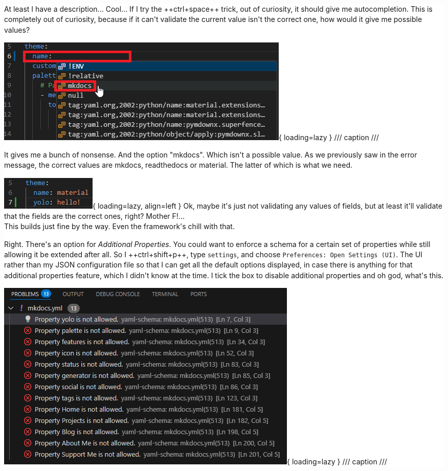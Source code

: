 At least I have a description... Cool... If I try the ++ctrl+space++ trick, out of curiosity, it should give me autocompletion. This is completely out of curiosity, because if it can't validate the current value isn't the correct one, how would it give me possible values?

![VScode interface that illustrates the auto-completion menu displaying a bunch of weird ass options, with one being the incorrect but intelligible "mkdocs" value.](/assets/images/theme_name_mkdocs.png){ loading=lazy }
/// caption
///

It gives me a bunch of nonsense. And the option "mkdocs". Which isn't a possible value. As we previously saw in the error message, the correct values are mkdocs, readthedocs or material. The latter of which is what we need.

![VScode interface that a field named "yolo", perfectly working, not raising any errors. The value is "hello!".](/assets/images/additional_properties.png){ loading=lazy, align=left } 
Ok, maybe it's just not validating any values of fields, but at least it'll validate that the fields are the correct ones, right? Mother F!...  
This builds just fine by the way. Even the framework's chill with that.

Right. There's an option for _Additional Properties_. You could want to enforce a schema for a certain set of properties while still allowing it be extended after all. So I ++ctrl+shift+p++, type `settings`, and choose `Preferences: Open Settings (UI)`. The UI rather than my JSON configuration file so that I can get all the default options displayed, in case there is anything for that additional properties feature, which I didn't know at the time. I tick the box to disable additional properties and oh god, what's this.

![VScode "PROBLEMS" interface, listing 13 different issues with the YAML file.](/assets/images/problems.png){ loading=lazy }
/// caption
///
